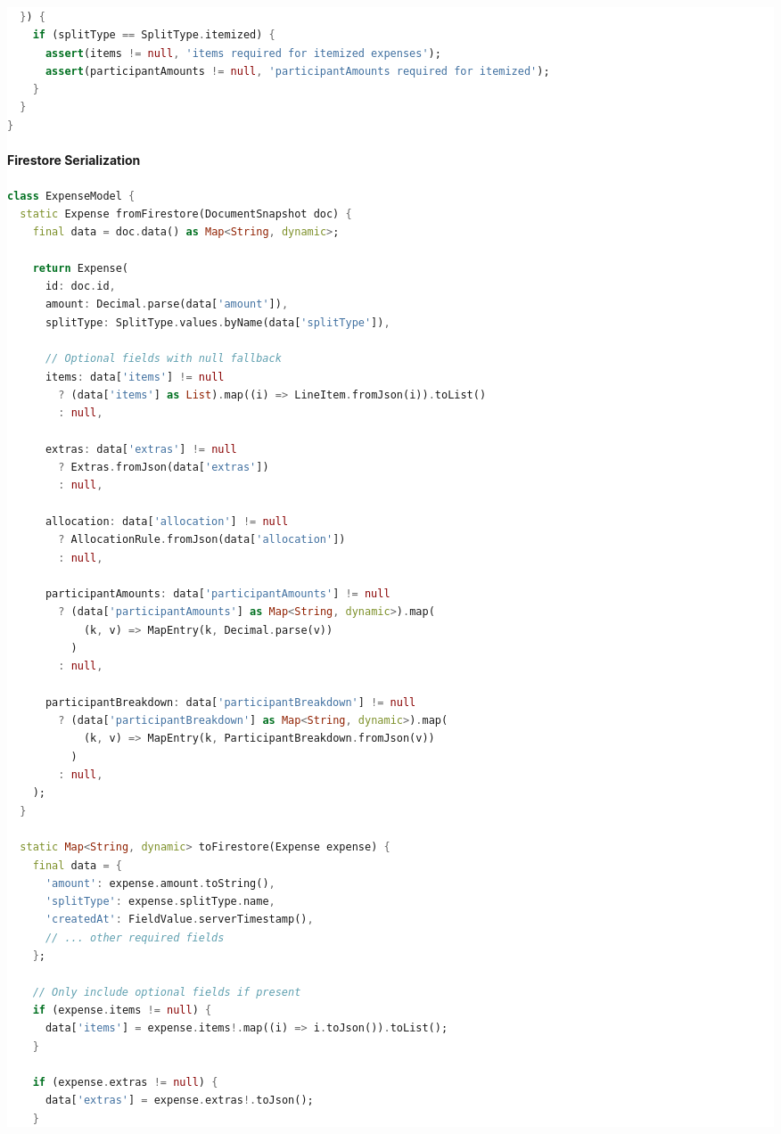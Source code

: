 ```dart
  }) {
    if (splitType == SplitType.itemized) {
      assert(items != null, 'items required for itemized expenses');
      assert(participantAmounts != null, 'participantAmounts required for itemized');
    }
  }
}
```

#### Firestore Serialization

```dart
class ExpenseModel {
  static Expense fromFirestore(DocumentSnapshot doc) {
    final data = doc.data() as Map<String, dynamic>;

    return Expense(
      id: doc.id,
      amount: Decimal.parse(data['amount']),
      splitType: SplitType.values.byName(data['splitType']),

      // Optional fields with null fallback
      items: data['items'] != null
        ? (data['items'] as List).map((i) => LineItem.fromJson(i)).toList()
        : null,

      extras: data['extras'] != null
        ? Extras.fromJson(data['extras'])
        : null,

      allocation: data['allocation'] != null
        ? AllocationRule.fromJson(data['allocation'])
        : null,

      participantAmounts: data['participantAmounts'] != null
        ? (data['participantAmounts'] as Map<String, dynamic>).map(
            (k, v) => MapEntry(k, Decimal.parse(v))
          )
        : null,

      participantBreakdown: data['participantBreakdown'] != null
        ? (data['participantBreakdown'] as Map<String, dynamic>).map(
            (k, v) => MapEntry(k, ParticipantBreakdown.fromJson(v))
          )
        : null,
    );
  }

  static Map<String, dynamic> toFirestore(Expense expense) {
    final data = {
      'amount': expense.amount.toString(),
      'splitType': expense.splitType.name,
      'createdAt': FieldValue.serverTimestamp(),
      // ... other required fields
    };

    // Only include optional fields if present
    if (expense.items != null) {
      data['items'] = expense.items!.map((i) => i.toJson()).toList();
    }

    if (expense.extras != null) {
      data['extras'] = expense.extras!.toJson();
    }
```